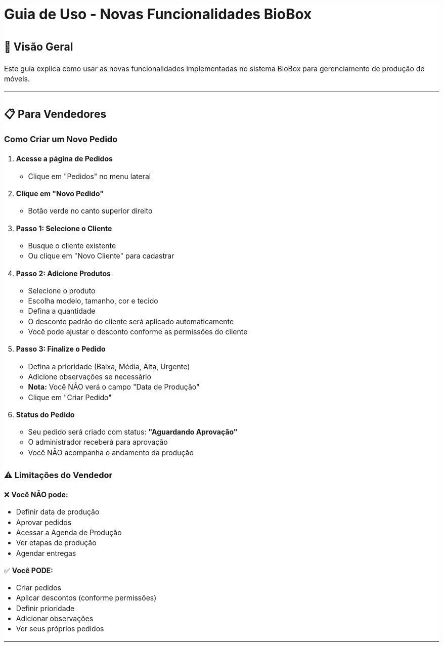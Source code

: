 # Guia de Uso - Novas Funcionalidades BioBox

## 🎯 Visão Geral

Este guia explica como usar as novas funcionalidades implementadas no sistema BioBox para gerenciamento de produção de móveis.

---

## 📋 Para Vendedores

### Como Criar um Novo Pedido

1. **Acesse a página de Pedidos**
   - Clique em "Pedidos" no menu lateral

2. **Clique em "Novo Pedido"**
   - Botão verde no canto superior direito

3. **Passo 1: Selecione o Cliente**
   - Busque o cliente existente
   - Ou clique em "Novo Cliente" para cadastrar

4. **Passo 2: Adicione Produtos**
   - Selecione o produto
   - Escolha modelo, tamanho, cor e tecido
   - Defina a quantidade
   - O desconto padrão do cliente será aplicado automaticamente
   - Você pode ajustar o desconto conforme as permissões do cliente

5. **Passo 3: Finalize o Pedido**
   - Defina a prioridade (Baixa, Média, Alta, Urgente)
   - Adicione observações se necessário
   - **Nota:** Você NÃO verá o campo "Data de Produção"
   - Clique em "Criar Pedido"

6. **Status do Pedido**
   - Seu pedido será criado com status: **"Aguardando Aprovação"**
   - O administrador receberá para aprovação
   - Você NÃO acompanha o andamento da produção

### ⚠️ Limitações do Vendedor

❌ **Você NÃO pode:**
- Definir data de produção
- Aprovar pedidos
- Acessar a Agenda de Produção
- Ver etapas de produção
- Agendar entregas

✅ **Você PODE:**
- Criar pedidos
- Aplicar descontos (conforme permissões)
- Definir prioridade
- Adicionar observações
- Ver seus próprios pedidos

---